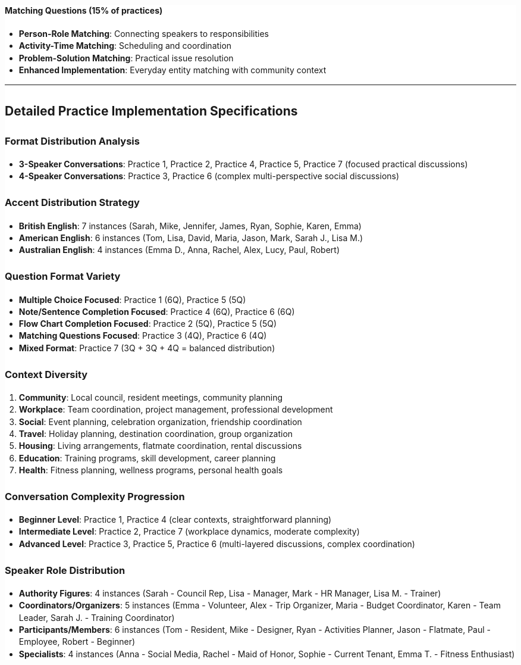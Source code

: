 #### Matching Questions (15% of practices)
- **Person-Role Matching**: Connecting speakers to responsibilities
- **Activity-Time Matching**: Scheduling and coordination
- **Problem-Solution Matching**: Practical issue resolution
- **Enhanced Implementation**: Everyday entity matching with community context

---

## Detailed Practice Implementation Specifications

### **Format Distribution Analysis**
- **3-Speaker Conversations**: Practice 1, Practice 2, Practice 4, Practice 5, Practice 7 (focused practical discussions)
- **4-Speaker Conversations**: Practice 3, Practice 6 (complex multi-perspective social discussions)

### **Accent Distribution Strategy**
- **British English**: 7 instances (Sarah, Mike, Jennifer, James, Ryan, Sophie, Karen, Emma)
- **American English**: 6 instances (Tom, Lisa, David, Maria, Jason, Mark, Sarah J., Lisa M.)
- **Australian English**: 4 instances (Emma D., Anna, Rachel, Alex, Lucy, Paul, Robert)

### **Question Format Variety**
- **Multiple Choice Focused**: Practice 1 (6Q), Practice 5 (5Q)
- **Note/Sentence Completion Focused**: Practice 4 (6Q), Practice 6 (6Q)
- **Flow Chart Completion Focused**: Practice 2 (5Q), Practice 5 (5Q)
- **Matching Questions Focused**: Practice 3 (4Q), Practice 6 (4Q)
- **Mixed Format**: Practice 7 (3Q + 3Q + 4Q = balanced distribution)

### **Context Diversity**
1. **Community**: Local council, resident meetings, community planning
2. **Workplace**: Team coordination, project management, professional development
3. **Social**: Event planning, celebration organization, friendship coordination
4. **Travel**: Holiday planning, destination coordination, group organization
5. **Housing**: Living arrangements, flatmate coordination, rental discussions
6. **Education**: Training programs, skill development, career planning
7. **Health**: Fitness planning, wellness programs, personal health goals

### **Conversation Complexity Progression**
- **Beginner Level**: Practice 1, Practice 4 (clear contexts, straightforward planning)
- **Intermediate Level**: Practice 2, Practice 7 (workplace dynamics, moderate complexity)
- **Advanced Level**: Practice 3, Practice 5, Practice 6 (multi-layered discussions, complex coordination)

### **Speaker Role Distribution**
- **Authority Figures**: 4 instances (Sarah - Council Rep, Lisa - Manager, Mark - HR Manager, Lisa M. - Trainer)
- **Coordinators/Organizers**: 5 instances (Emma - Volunteer, Alex - Trip Organizer, Maria - Budget Coordinator, Karen - Team Leader, Sarah J. - Training Coordinator)
- **Participants/Members**: 6 instances (Tom - Resident, Mike - Designer, Ryan - Activities Planner, Jason - Flatmate, Paul - Employee, Robert - Beginner)
- **Specialists**: 4 instances (Anna - Social Media, Rachel - Maid of Honor, Sophie - Current Tenant, Emma T. - Fitness Enthusiast)

